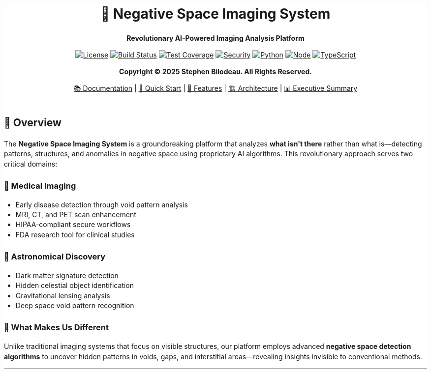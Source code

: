 <div align="center">

# 🌌 Negative Space Imaging System

**Revolutionary AI-Powered Imaging Analysis Platform**

[![License](https://img.shields.io/badge/license-Proprietary-red.svg)](LICENSE)
[![Build Status](https://img.shields.io/github/actions/workflow/status/sgbilod/Negative_Space_Imaging_Project/ci.yml?branch=main)](https://github.com/sgbilod/Negative_Space_Imaging_Project/actions)
[![Test Coverage](https://img.shields.io/badge/coverage-85%25-brightgreen.svg)](./tests)
[![Security](https://img.shields.io/badge/security-HIPAA_compliant-brightgreen.svg)](./docs/SECURITY_AND_PRIVACY.md)
[![Python](https://img.shields.io/badge/python-3.10+-blue.svg)](https://www.python.org/downloads/)
[![Node](https://img.shields.io/badge/node-18+-green.svg)](https://nodejs.org/)
[![TypeScript](https://img.shields.io/badge/typescript-5.0+-blue.svg)](https://www.typescriptlang.org/)

**Copyright © 2025 Stephen Bilodeau. All Rights Reserved.**

[📚 Documentation](./docs) | [🚀 Quick Start](#-quick-start) | [🔬 Features](#-key-features) | [🏗️ Architecture](./ARCHITECTURE.md) | [📊 Executive Summary](./GRAND_EXECUTIVE_SUMMARY.md)

---

</div>

## 🌟 Overview

The **Negative Space Imaging System** is a groundbreaking platform that analyzes **what isn't there** rather than what is—detecting patterns, structures, and anomalies in negative space using proprietary AI algorithms. This revolutionary approach serves two critical domains:

### 🏥 Medical Imaging

- Early disease detection through void pattern analysis
- MRI, CT, and PET scan enhancement
- HIPAA-compliant secure workflows
- FDA research tool for clinical studies

### 🔭 Astronomical Discovery

- Dark matter signature detection
- Hidden celestial object identification
- Gravitational lensing analysis
- Deep space void pattern recognition

### 🎯 What Makes Us Different

Unlike traditional imaging systems that focus on visible structures, our platform employs advanced **negative space detection algorithms** to uncover hidden patterns in voids, gaps, and interstitial areas—revealing insights invisible to conventional methods.

---
